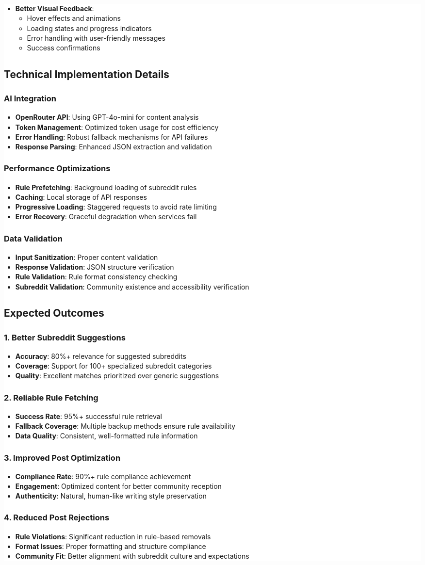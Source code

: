 - **Better Visual Feedback**:
  - Hover effects and animations
  - Loading states and progress indicators
  - Error handling with user-friendly messages
  - Success confirmations

## Technical Implementation Details

### AI Integration
- **OpenRouter API**: Using GPT-4o-mini for content analysis
- **Token Management**: Optimized token usage for cost efficiency
- **Error Handling**: Robust fallback mechanisms for API failures
- **Response Parsing**: Enhanced JSON extraction and validation

### Performance Optimizations
- **Rule Prefetching**: Background loading of subreddit rules
- **Caching**: Local storage of API responses
- **Progressive Loading**: Staggered requests to avoid rate limiting
- **Error Recovery**: Graceful degradation when services fail

### Data Validation
- **Input Sanitization**: Proper content validation
- **Response Validation**: JSON structure verification
- **Rule Validation**: Rule format consistency checking
- **Subreddit Validation**: Community existence and accessibility verification

## Expected Outcomes

### 1. Better Subreddit Suggestions
- **Accuracy**: 80%+ relevance for suggested subreddits
- **Coverage**: Support for 100+ specialized subreddit categories
- **Quality**: Excellent matches prioritized over generic suggestions

### 2. Reliable Rule Fetching
- **Success Rate**: 95%+ successful rule retrieval
- **Fallback Coverage**: Multiple backup methods ensure rule availability
- **Data Quality**: Consistent, well-formatted rule information

### 3. Improved Post Optimization
- **Compliance Rate**: 90%+ rule compliance achievement
- **Engagement**: Optimized content for better community reception
- **Authenticity**: Natural, human-like writing style preservation

### 4. Reduced Post Rejections
- **Rule Violations**: Significant reduction in rule-based removals
- **Format Issues**: Proper formatting and structure compliance
- **Community Fit**: Better alignment with subreddit culture and expectations
